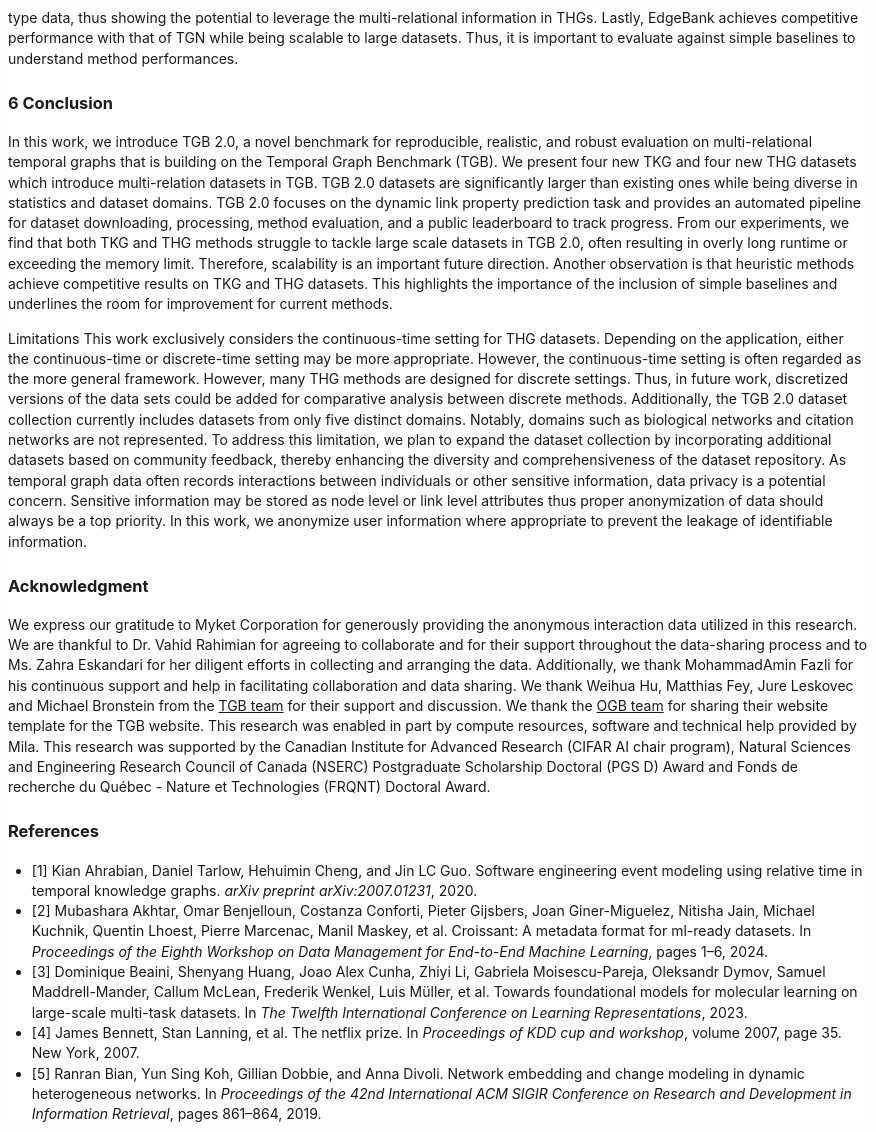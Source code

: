 type data, thus showing the potential to leverage the multi-relational information in THGs. Lastly, EdgeBank achieves competitive performance with that of TGN while being scalable to large datasets. Thus, it is important to evaluate against simple baselines to understand method performances.

### 6 Conclusion

In this work, we introduce TGB 2.0, a novel benchmark for reproducible, realistic, and robust evaluation on multi-relational temporal graphs that is building on the Temporal Graph Benchmark (TGB). We present four new TKG and four new THG datasets which introduce multi-relation datasets in TGB. TGB 2.0 datasets are significantly larger than existing ones while being diverse in statistics and dataset domains. TGB 2.0 focuses on the dynamic link property prediction task and provides an automated pipeline for dataset downloading, processing, method evaluation, and a public leaderboard to track progress. From our experiments, we find that both TKG and THG methods struggle to tackle large scale datasets in TGB 2.0, often resulting in overly long runtime or exceeding the memory limit. Therefore, scalability is an important future direction. Another observation is that heuristic methods achieve competitive results on TKG and THG datasets. This highlights the importance of the inclusion of simple baselines and underlines the room for improvement for current methods.

Limitations This work exclusively considers the continuous-time setting for THG datasets. Depending on the application, either the continuous-time or discrete-time setting may be more appropriate. However, the continuous-time setting is often regarded as the more general framework. However, many THG methods are designed for discrete settings. Thus, in future work, discretized versions of the data sets could be added for comparative analysis between discrete methods. Additionally, the TGB 2.0 dataset collection currently includes datasets from only five distinct domains. Notably, domains such as biological networks and citation networks are not represented. To address this limitation, we plan to expand the dataset collection by incorporating additional datasets based on community feedback, thereby enhancing the diversity and comprehensiveness of the dataset repository. As temporal graph data often records interactions between individuals or other sensitive information, data privacy is a potential concern. Sensitive information may be stored as node level or link level attributes thus proper anonymization of data should always be a top priority. In this work, we anonymize user information where appropriate to prevent the leakage of identifiable information.

### Acknowledgment

We express our gratitude to Myket Corporation for generously providing the anonymous interaction data utilized in this research. We are thankful to Dr. Vahid Rahimian for agreeing to collaborate and for their support throughout the data-sharing process and to Ms. Zahra Eskandari for her diligent efforts in collecting and arranging the data. Additionally, we thank MohammadAmin Fazli for his continuous support and help in facilitating collaboration and data sharing. We thank Weihua Hu, Matthias Fey, Jure Leskovec and Michael Bronstein from the [TGB team](https://tgb.complexdatalab.com/docs/team/) for their support and discussion. We thank the [OGB team](https://ogb.stanford.edu/docs/team/) for sharing their website template for the TGB website. This research was enabled in part by compute resources, software and technical help provided by Mila. This research was supported by the Canadian Institute for Advanced Research (CIFAR AI chair program), Natural Sciences and Engineering Research Council of Canada (NSERC) Postgraduate Scholarship Doctoral (PGS D) Award and Fonds de recherche du Québec - Nature et Technologies (FRQNT) Doctoral Award.

### References

- <a id="ref-1"></a>[1] Kian Ahrabian, Daniel Tarlow, Hehuimin Cheng, and Jin LC Guo. Software engineering event modeling using relative time in temporal knowledge graphs. *arXiv preprint arXiv:2007.01231*, 2020.
- <a id="ref-2"></a>[2] Mubashara Akhtar, Omar Benjelloun, Costanza Conforti, Pieter Gijsbers, Joan Giner-Miguelez, Nitisha Jain, Michael Kuchnik, Quentin Lhoest, Pierre Marcenac, Manil Maskey, et al. Croissant: A metadata format for ml-ready datasets. In *Proceedings of the Eighth Workshop on Data Management for End-to-End Machine Learning*, pages 1–6, 2024.
- <a id="ref-3"></a>[3] Dominique Beaini, Shenyang Huang, Joao Alex Cunha, Zhiyi Li, Gabriela Moisescu-Pareja, Oleksandr Dymov, Samuel Maddrell-Mander, Callum McLean, Frederik Wenkel, Luis Müller, et al. Towards foundational models for molecular learning on large-scale multi-task datasets. In *The Twelfth International Conference on Learning Representations*, 2023.
- <a id="ref-4"></a>[4] James Bennett, Stan Lanning, et al. The netflix prize. In *Proceedings of KDD cup and workshop*, volume 2007, page 35. New York, 2007.
- <a id="ref-5"></a>[5] Ranran Bian, Yun Sing Koh, Gillian Dobbie, and Anna Divoli. Network embedding and change modeling in dynamic heterogeneous networks. In *Proceedings of the 42nd International ACM SIGIR Conference on Research and Development in Information Retrieval*, pages 861–864, 2019.
